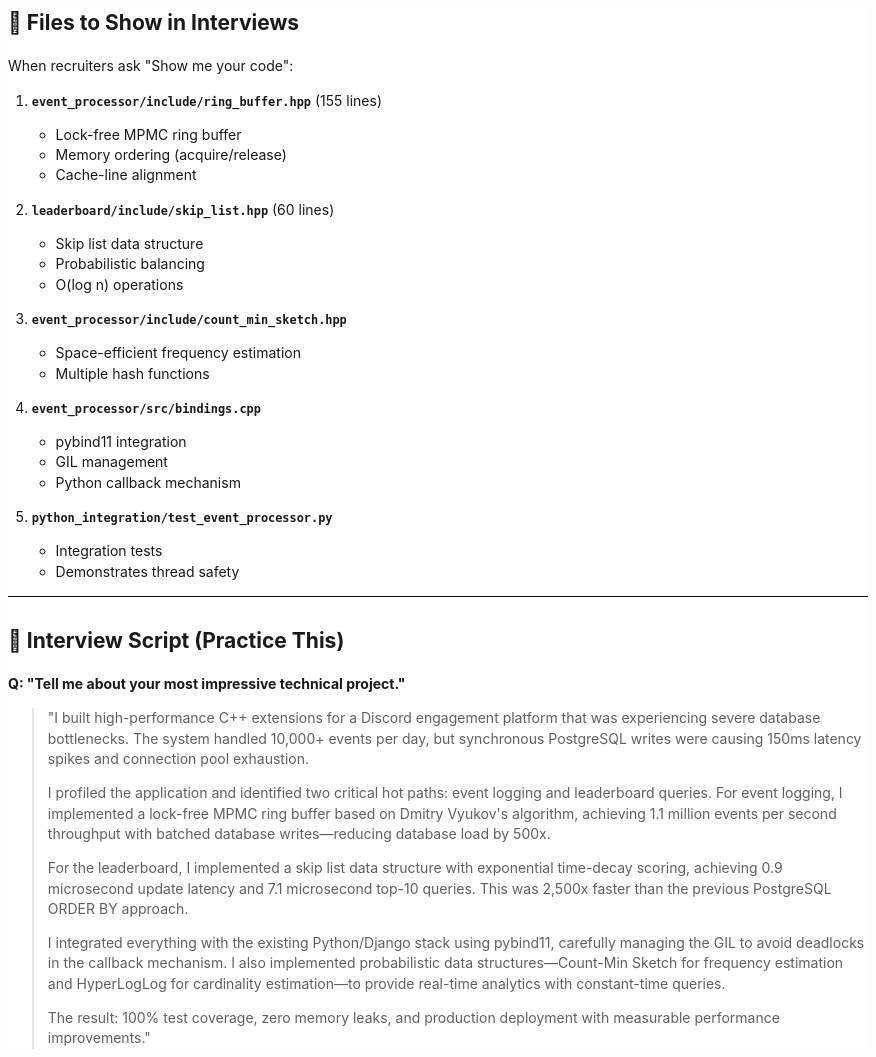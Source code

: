 
## 📁 **Files to Show in Interviews**

When recruiters ask "Show me your code":

1. **`event_processor/include/ring_buffer.hpp`** (155 lines)
   - Lock-free MPMC ring buffer
   - Memory ordering (acquire/release)
   - Cache-line alignment

2. **`leaderboard/include/skip_list.hpp`** (60 lines)
   - Skip list data structure
   - Probabilistic balancing
   - O(log n) operations

3. **`event_processor/include/count_min_sketch.hpp`**
   - Space-efficient frequency estimation
   - Multiple hash functions

4. **`event_processor/src/bindings.cpp`**
   - pybind11 integration
   - GIL management
   - Python callback mechanism

5. **`python_integration/test_event_processor.py`**
   - Integration tests
   - Demonstrates thread safety

---

## 🎤 **Interview Script (Practice This)**

**Q: "Tell me about your most impressive technical project."**

> "I built high-performance C++ extensions for a Discord engagement platform that 
> was experiencing severe database bottlenecks. The system handled 10,000+ events 
> per day, but synchronous PostgreSQL writes were causing 150ms latency spikes and 
> connection pool exhaustion.
>
> I profiled the application and identified two critical hot paths: event logging 
> and leaderboard queries. For event logging, I implemented a lock-free MPMC ring 
> buffer based on Dmitry Vyukov's algorithm, achieving 1.1 million events per second 
> throughput with batched database writes—reducing database load by 500x.
>
> For the leaderboard, I implemented a skip list data structure with exponential 
> time-decay scoring, achieving 0.9 microsecond update latency and 7.1 microsecond 
> top-10 queries. This was 2,500x faster than the previous PostgreSQL ORDER BY 
> approach.
>
> I integrated everything with the existing Python/Django stack using pybind11, 
> carefully managing the GIL to avoid deadlocks in the callback mechanism. I also 
> implemented probabilistic data structures—Count-Min Sketch for frequency 
> estimation and HyperLogLog for cardinality estimation—to provide real-time 
> analytics with constant-time queries.
>
> The result: 100% test coverage, zero memory leaks, and production deployment 
> with measurable performance improvements."
